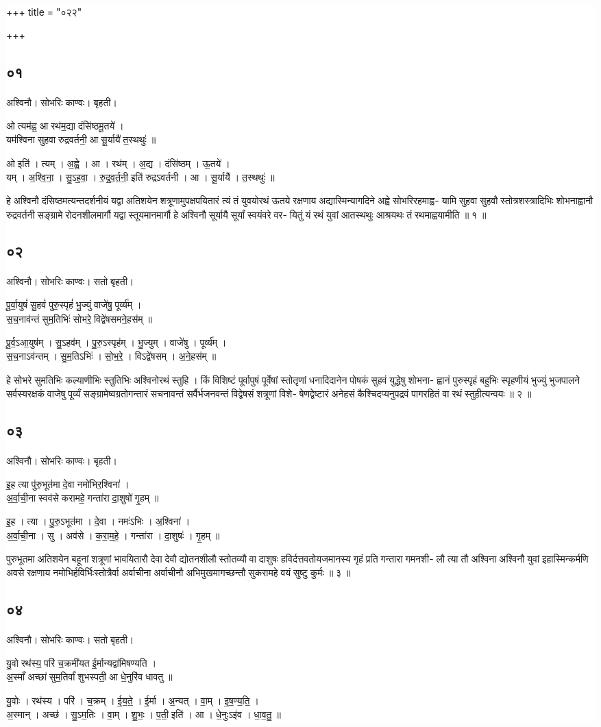 +++
title = "०२२"

+++


## ०१
अश्विनौ। सोभरिः काण्वः। बृहती।

ओ त्यम॑ह्व॒ आ रथ॑म॒द्या दंसि॑ष्ठमू॒तये॑ ।  
यम॑श्विना सुहवा रुद्रवर्तनी॒ आ सू॒र्यायै॑ त॒स्थथुः॑ ॥

ओ इति॑ । त्यम् । अ॒ह्वे॒ । आ । रथ॑म् । अ॒द्य । दंसि॑ष्ठम् । ऊ॒तये॑ ।  
यम् । अ॒श्वि॒ना॒ । सु॒ऽह॒वा॒ । रु॒द्र॒व॒र्त॒नी॒ इति॑ रुद्रऽवर्तनी । आ । सू॒र्यायै॑ । त॒स्थथुः॑ ॥

हे अश्विनौ दंसिष्ठमत्यन्तदर्शनीयं यद्वा अतिशयेन शत्रूणामुपक्षपयितारं त्यं तं युवयोरथं ऊतये रक्षणाय अद्यास्मिन्यागदिने अह्वे सोभरिरहमाह्व- यामि सुहवा सुहवौ स्तोत्रशस्त्रादिभिः शोभनाह्वानौ रुद्रवर्तनी सङ्ग्रामे रोदनशीलमार्गौ यद्वा स्तूयमानमार्गौ हे अश्विनौ सूर्यायै सूर्यां स्वयंवरे वर- यितुं यं रथं युवां आतस्थथुः आश्रयथः तं रथमाह्वयामीति ॥ १ ॥

## ०२
अश्विनौ। सोभरिः काण्वः। सतो बृहती।

पू॒र्वा॒युषं॑ सु॒हवं॑ पुरु॒स्पृहं॑ भु॒ज्युं वाजे॑षु॒ पूर्व्य॑म् ।  
स॒च॒नाव॑न्तं सुम॒तिभिः॑ सोभरे॒ विद्वे॑षसमने॒हस॑म् ॥

पू॒र्व॒ऽआ॒युष॑म् । सु॒ऽहव॑म् । पु॒रु॒ऽस्पृह॑म् । भु॒ज्युम् । वाजे॑षु । पूर्व्य॑म् ।  
स॒च॒नाऽव॑न्तम् । सु॒म॒तिऽभिः॑ । सो॒भ॒रे॒ । विऽद्वे॑षसम् । अ॒ने॒हस॑म् ॥

हे सोभरे सुमतिभिः कल्याणीभिः स्तुतिभिः अश्विनोरथं स्तुहि । किं विशिष्टं पूर्वापुषं पूर्वेषां स्तोतृणां धनादिदानेन पोषकं सुहवं युद्धेषु शोभना- ह्वानं पुरुस्पृहं बहुभिः स्पृहणीयं भुज्युं भुजपालने सर्वस्यरक्षकं वाजेषु पूर्व्यं सङ्ग्रामेष्वग्रतोगन्तारं सचनावन्तं सर्वैर्भजनवन्तं विद्वेषसं शत्रूणां विशे- षेणद्वेष्टारं अनेहसं कैश्चिदप्यनुपद्रवं पागरहितं वा रथं स्तुहीत्यन्वयः ॥ २ ॥

## ०३
अश्विनौ। सोभरिः काण्वः। बृहती।

इ॒ह त्या पु॑रु॒भूत॑मा दे॒वा नमो॑भिर॒श्विना॑ ।  
अ॒र्वा॒ची॒ना स्वव॑से करामहे॒ गन्ता॑रा दा॒शुषो॑ गृ॒हम् ॥

इ॒ह । त्या । पु॒रु॒ऽभूत॑मा । दे॒वा । नमः॑ऽभिः । अ॒श्विना॑ ।  
अ॒र्वा॒ची॒ना । सु । अव॑से । क॒रा॒म॒हे॒ । गन्ता॑रा । दा॒शुषः॑ । गृ॒हम् ॥

पुरुभूतमा अतिशयेन बहूनां शत्रूणां भावयितारौ देवा देवौ द्योतनशीलौ स्तोतव्यौ वा दाशुषः हविर्दत्तवतोयजमानस्य गृहं प्रति गन्तारा गमनशी- लौ त्या तौ अश्विना अश्विनौ युवां इहास्मिन्कर्मणि अवसे रक्षणाय नमोभिर्हविर्भिःस्तोत्रैर्वा अर्वाचीना अर्वाचीनौ अभिमुखमागच्छन्तौ सुकरामहे वयं सुष्टु कुर्मः ॥ ३ ॥

## ०४
अश्विनौ। सोभरिः काण्वः। सतो बृहती।

यु॒वो रथ॑स्य॒ परि॑ च॒क्रमी॑यत ई॒र्मान्यद्वा॑मिषण्यति ।  
अ॒स्माँ अच्छा॑ सुम॒तिर्वां॑ शुभस्पती॒ आ धे॒नुरि॑व धावतु ॥

यु॒वोः । रथ॑स्य । परि॑ । च॒क्रम् । ई॒य॒ते॒ । ई॒र्मा । अ॒न्यत् । वा॒म् । इ॒ष॒ण्य॒ति॒ ।  
अ॒स्मान् । अच्छ॑ । सु॒ऽम॒तिः । वा॒म् । शु॒भः॒ । प॒ती॒ इति॑ । आ । धे॒नुःऽइ॑व । धा॒व॒तु॒ ॥
